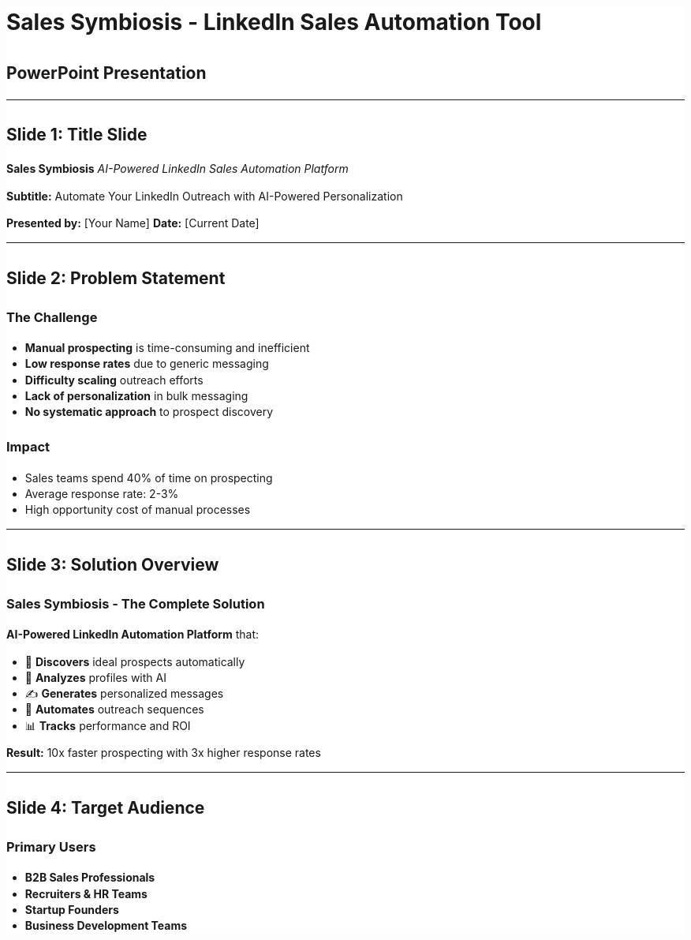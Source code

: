 # Sales Symbiosis - LinkedIn Sales Automation Tool
## PowerPoint Presentation

---

## Slide 1: Title Slide
**Sales Symbiosis**
*AI-Powered LinkedIn Sales Automation Platform*

**Subtitle:** Automate Your LinkedIn Outreach with AI-Powered Personalization

**Presented by:** [Your Name]
**Date:** [Current Date]

---

## Slide 2: Problem Statement
### The Challenge
- **Manual prospecting** is time-consuming and inefficient
- **Low response rates** due to generic messaging
- **Difficulty scaling** outreach efforts
- **Lack of personalization** in bulk messaging
- **No systematic approach** to prospect discovery

### Impact
- Sales teams spend 40% of time on prospecting
- Average response rate: 2-3%
- High opportunity cost of manual processes

---

## Slide 3: Solution Overview
### Sales Symbiosis - The Complete Solution

**AI-Powered LinkedIn Automation Platform** that:
- 🎯 **Discovers** ideal prospects automatically
- 🧠 **Analyzes** profiles with AI
- ✍️ **Generates** personalized messages
- 🤖 **Automates** outreach sequences
- 📊 **Tracks** performance and ROI

**Result:** 10x faster prospecting with 3x higher response rates

---

## Slide 4: Target Audience
### Primary Users
- **B2B Sales Professionals**
- **Recruiters & HR Teams**
- **Startup Founders**
- **Business Development Teams**
